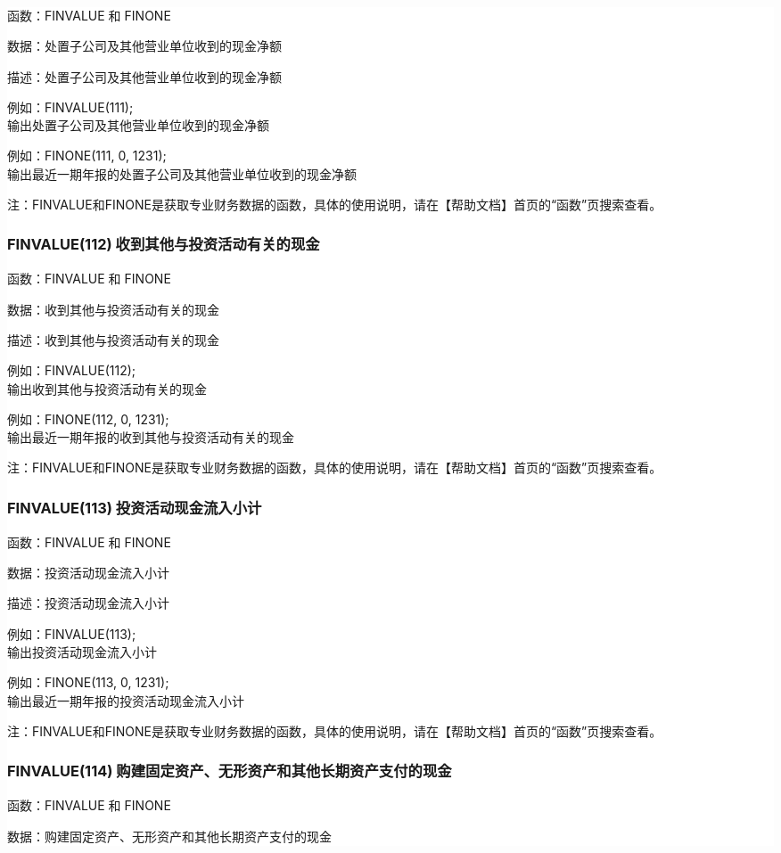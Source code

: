 函数：FINVALUE 和 FINONE

数据：处置子公司及其他营业单位收到的现金净额

  
描述：处置子公司及其他营业单位收到的现金净额  
  
例如：FINVALUE(111);  
输出处置子公司及其他营业单位收到的现金净额  
  
例如：FINONE(111, 0, 1231);  
输出最近一期年报的处置子公司及其他营业单位收到的现金净额  
  
注：FINVALUE和FINONE是获取专业财务数据的函数，具体的使用说明，请在【帮助文档】首页的“函数”页搜索查看。

  


 
### FINVALUE(112) 收到其他与投资活动有关的现金

函数：FINVALUE 和 FINONE

数据：收到其他与投资活动有关的现金

  
描述：收到其他与投资活动有关的现金  
  
例如：FINVALUE(112);  
输出收到其他与投资活动有关的现金  
  
例如：FINONE(112, 0, 1231);  
输出最近一期年报的收到其他与投资活动有关的现金  
  
注：FINVALUE和FINONE是获取专业财务数据的函数，具体的使用说明，请在【帮助文档】首页的“函数”页搜索查看。

  


 
### FINVALUE(113) 投资活动现金流入小计

函数：FINVALUE 和 FINONE

数据：投资活动现金流入小计

  
描述：投资活动现金流入小计  
  
例如：FINVALUE(113);  
输出投资活动现金流入小计  
  
例如：FINONE(113, 0, 1231);  
输出最近一期年报的投资活动现金流入小计  
  
注：FINVALUE和FINONE是获取专业财务数据的函数，具体的使用说明，请在【帮助文档】首页的“函数”页搜索查看。


### FINVALUE(114) 购建固定资产、无形资产和其他长期资产支付的现金

函数：FINVALUE 和 FINONE

数据：购建固定资产、无形资产和其他长期资产支付的现金

  